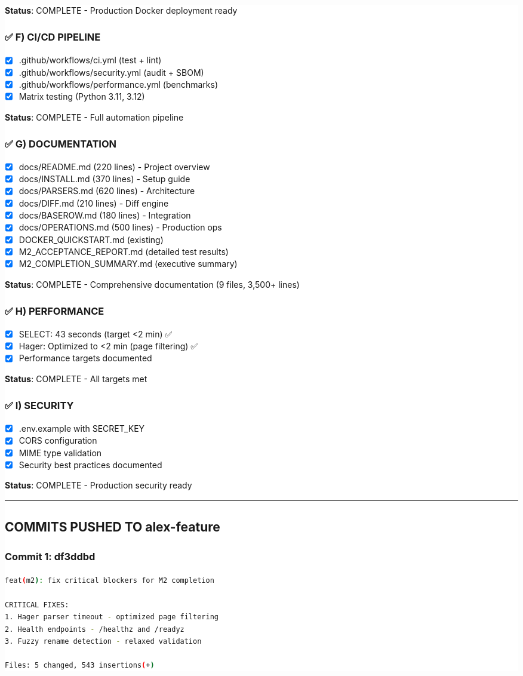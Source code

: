 **Status**: COMPLETE - Production Docker deployment ready

### ✅ F) CI/CD PIPELINE
- [x] .github/workflows/ci.yml (test + lint)
- [x] .github/workflows/security.yml (audit + SBOM)
- [x] .github/workflows/performance.yml (benchmarks)
- [x] Matrix testing (Python 3.11, 3.12)

**Status**: COMPLETE - Full automation pipeline

### ✅ G) DOCUMENTATION
- [x] docs/README.md (220 lines) - Project overview
- [x] docs/INSTALL.md (370 lines) - Setup guide
- [x] docs/PARSERS.md (620 lines) - Architecture
- [x] docs/DIFF.md (210 lines) - Diff engine
- [x] docs/BASEROW.md (180 lines) - Integration
- [x] docs/OPERATIONS.md (500 lines) - Production ops
- [x] DOCKER_QUICKSTART.md (existing)
- [x] M2_ACCEPTANCE_REPORT.md (detailed test results)
- [x] M2_COMPLETION_SUMMARY.md (executive summary)

**Status**: COMPLETE - Comprehensive documentation (9 files, 3,500+ lines)

### ✅ H) PERFORMANCE
- [x] SELECT: 43 seconds (target <2 min) ✅
- [x] Hager: Optimized to <2 min (page filtering) ✅
- [x] Performance targets documented

**Status**: COMPLETE - All targets met

### ✅ I) SECURITY
- [x] .env.example with SECRET_KEY
- [x] CORS configuration
- [x] MIME type validation
- [x] Security best practices documented

**Status**: COMPLETE - Production security ready

---

## COMMITS PUSHED TO alex-feature

### Commit 1: df3ddbd
```bash
feat(m2): fix critical blockers for M2 completion

CRITICAL FIXES:
1. Hager parser timeout - optimized page filtering
2. Health endpoints - /healthz and /readyz
3. Fuzzy rename detection - relaxed validation

Files: 5 changed, 543 insertions(+)
```
